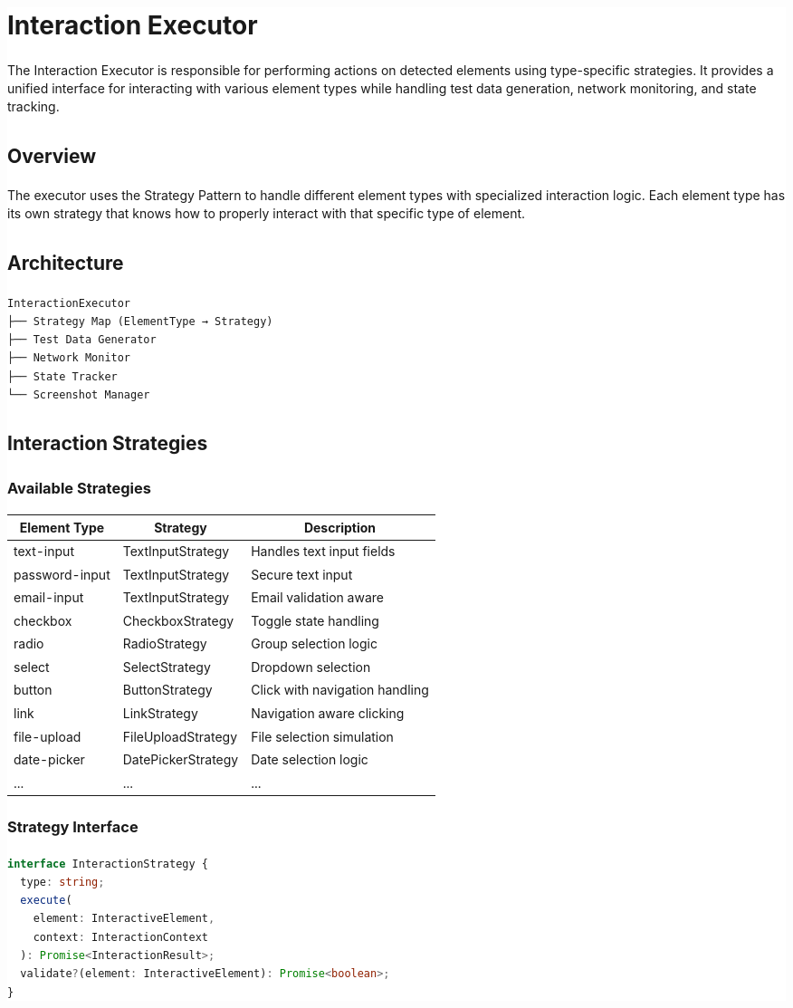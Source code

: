 # Interaction Executor

The Interaction Executor is responsible for performing actions on detected elements using type-specific strategies. It provides a unified interface for interacting with various element types while handling test data generation, network monitoring, and state tracking.

## Overview

The executor uses the Strategy Pattern to handle different element types with specialized interaction logic. Each element type has its own strategy that knows how to properly interact with that specific type of element.

## Architecture

```
InteractionExecutor
├── Strategy Map (ElementType → Strategy)
├── Test Data Generator
├── Network Monitor
├── State Tracker
└── Screenshot Manager
```

## Interaction Strategies

### Available Strategies

| Element Type | Strategy | Description |
|-------------|----------|-------------|
| text-input | TextInputStrategy | Handles text input fields |
| password-input | TextInputStrategy | Secure text input |
| email-input | TextInputStrategy | Email validation aware |
| checkbox | CheckboxStrategy | Toggle state handling |
| radio | RadioStrategy | Group selection logic |
| select | SelectStrategy | Dropdown selection |
| button | ButtonStrategy | Click with navigation handling |
| link | LinkStrategy | Navigation aware clicking |
| file-upload | FileUploadStrategy | File selection simulation |
| date-picker | DatePickerStrategy | Date selection logic |
| ... | ... | ... |

### Strategy Interface
```typescript
interface InteractionStrategy {
  type: string;
  execute(
    element: InteractiveElement,
    context: InteractionContext
  ): Promise<InteractionResult>;
  validate?(element: InteractiveElement): Promise<boolean>;
}
```

